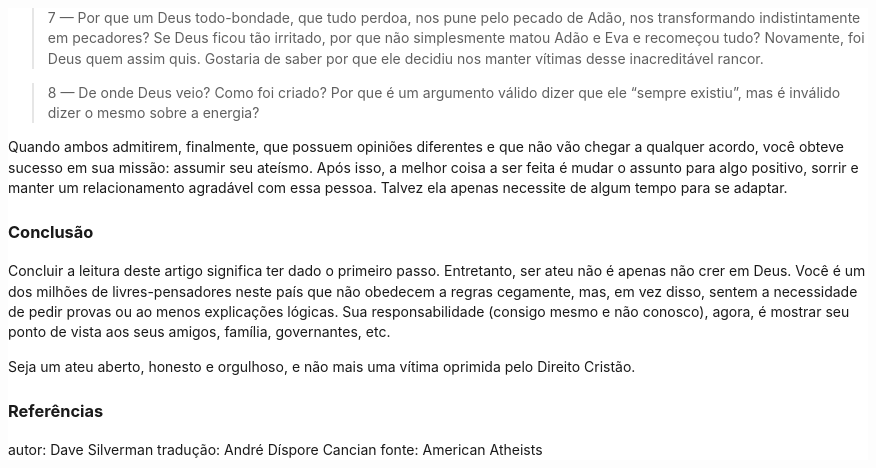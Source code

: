 >7 — Por que um Deus todo-bondade, que tudo perdoa, nos pune pelo pecado de Adão, nos transformando indistintamente em pecadores? Se Deus ficou tão irritado, por que não simplesmente matou Adão e Eva e recomeçou tudo? Novamente, foi Deus quem assim quis. Gostaria de saber por que ele decidiu nos manter vítimas desse inacreditável rancor.

>8 — De onde Deus veio? Como foi criado? Por que é um argumento válido dizer que ele “sempre existiu”, mas é inválido dizer o mesmo sobre a energia?

Quando ambos admitirem, finalmente, que possuem opiniões diferentes e que não vão chegar a qualquer acordo, você obteve sucesso em sua missão: assumir seu ateísmo. Após isso, a melhor coisa a ser feita é mudar o assunto para algo positivo, sorrir e manter um relacionamento agradável com essa pessoa. Talvez ela apenas necessite de algum tempo para se adaptar.

### Conclusão

Concluir a leitura deste artigo significa ter dado o primeiro passo. Entretanto, ser ateu não é apenas não crer em Deus. Você é um dos milhões de livres-pensadores neste país que não obedecem a regras cegamente, mas, em vez disso, sentem a necessidade de pedir provas ou ao menos explicações lógicas. Sua responsabilidade (consigo mesmo e não conosco), agora, é mostrar seu ponto de vista aos seus amigos, família, governantes, etc.

Seja um ateu aberto, honesto e orgulhoso, e não mais uma vítima oprimida pelo Direito Cristão.
 
### Referências

autor: Dave Silverman
tradução: André Díspore Cancian
fonte: American Atheists
